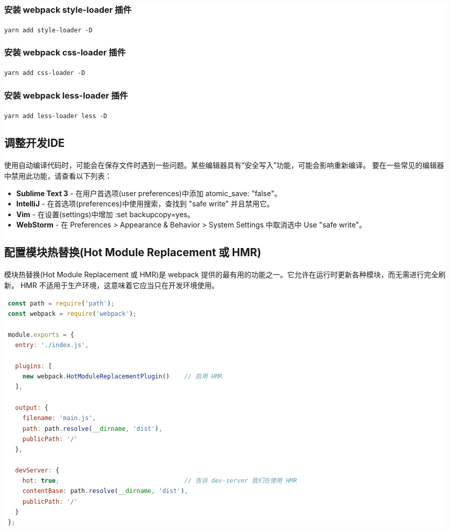 ### 安装 webpack style-loader 插件

    yarn add style-loader -D

### 安装 webpack css-loader 插件

    yarn add css-loader -D
    
### 安装 webpack less-loader 插件

    yarn add less-loader less -D


## 调整开发IDE

   使用自动编译代码时，可能会在保存文件时遇到一些问题。某些编辑器具有“安全写入”功能，可能会影响重新编译。
   要在一些常见的编辑器中禁用此功能，请查看以下列表：
          
   * **Sublime Text 3** - 在用户首选项(user preferences)中添加 atomic_save: "false"。
   * **IntelliJ** - 在首选项(preferences)中使用搜索，查找到 "safe write" 并且禁用它。
   * **Vim** - 在设置(settings)中增加 :set backupcopy=yes。
   * **WebStorm** - 在 Preferences > Appearance & Behavior > System Settings 中取消选中 Use "safe write"。

## 配置模块热替换(Hot Module Replacement 或 HMR)
    
   模块热替换(Hot Module Replacement 或 HMR)是 webpack 提供的最有用的功能之一。它允许在运行时更新各种模块，而无需进行完全刷新。
   HMR 不适用于生产环境，这意味着它应当只在开发环境使用。
   
   ```javascript
    const path = require('path');
    const webpack = require('webpack');
    
    module.exports = {
      entry: './index.js',
    
      plugins: [
        new webpack.HotModuleReplacementPlugin()    // 启用 HMR
      ],
    
      output: {
        filename: 'main.js',
        path: path.resolve(__dirname, 'dist'),
        publicPath: '/'
      },
    
      devServer: {
        hot: true,                                  // 告诉 dev-server 我们在使用 HMR
        contentBase: path.resolve(__dirname, 'dist'),
        publicPath: '/'
      }
    };
   ``` 
   
